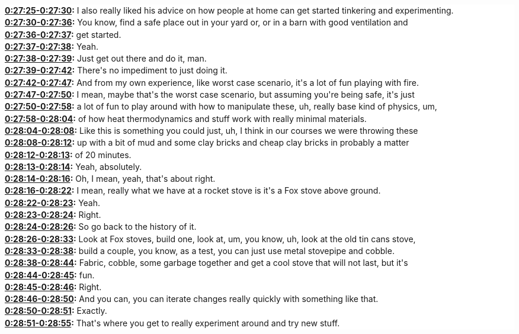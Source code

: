 **[0:27:25-0:27:30](https://regenerativeskills.com/abundantedge-natural-build-series-special-episode/#t=0:27:25):**  I also really liked his advice on how people at home can get started tinkering and experimenting.  
**[0:27:30-0:27:36](https://regenerativeskills.com/abundantedge-natural-build-series-special-episode/#t=0:27:30):**  You know, find a safe place out in your yard or, or in a barn with good ventilation and  
**[0:27:36-0:27:37](https://regenerativeskills.com/abundantedge-natural-build-series-special-episode/#t=0:27:36):**  get started.  
**[0:27:37-0:27:38](https://regenerativeskills.com/abundantedge-natural-build-series-special-episode/#t=0:27:37):**  Yeah.  
**[0:27:38-0:27:39](https://regenerativeskills.com/abundantedge-natural-build-series-special-episode/#t=0:27:38):**  Just get out there and do it, man.  
**[0:27:39-0:27:42](https://regenerativeskills.com/abundantedge-natural-build-series-special-episode/#t=0:27:39):**  There's no impediment to just doing it.  
**[0:27:42-0:27:47](https://regenerativeskills.com/abundantedge-natural-build-series-special-episode/#t=0:27:42):**  And from my own experience, like worst case scenario, it's a lot of fun playing with fire.  
**[0:27:47-0:27:50](https://regenerativeskills.com/abundantedge-natural-build-series-special-episode/#t=0:27:47):**  I mean, maybe that's the worst case scenario, but assuming you're being safe, it's just  
**[0:27:50-0:27:58](https://regenerativeskills.com/abundantedge-natural-build-series-special-episode/#t=0:27:50):**  a lot of fun to play around with how to manipulate these, uh, really base kind of physics, um,  
**[0:27:58-0:28:04](https://regenerativeskills.com/abundantedge-natural-build-series-special-episode/#t=0:27:58):**  of how heat thermodynamics and stuff work with really minimal materials.  
**[0:28:04-0:28:08](https://regenerativeskills.com/abundantedge-natural-build-series-special-episode/#t=0:28:04):**  Like this is something you could just, uh, I think in our courses we were throwing these  
**[0:28:08-0:28:12](https://regenerativeskills.com/abundantedge-natural-build-series-special-episode/#t=0:28:08):**  up with a bit of mud and some clay bricks and cheap clay bricks in probably a matter  
**[0:28:12-0:28:13](https://regenerativeskills.com/abundantedge-natural-build-series-special-episode/#t=0:28:12):**  of 20 minutes.  
**[0:28:13-0:28:14](https://regenerativeskills.com/abundantedge-natural-build-series-special-episode/#t=0:28:13):**  Yeah, absolutely.  
**[0:28:14-0:28:16](https://regenerativeskills.com/abundantedge-natural-build-series-special-episode/#t=0:28:14):**  Oh, I mean, yeah, that's about right.  
**[0:28:16-0:28:22](https://regenerativeskills.com/abundantedge-natural-build-series-special-episode/#t=0:28:16):**  I mean, really what we have at a rocket stove is it's a Fox stove above ground.  
**[0:28:22-0:28:23](https://regenerativeskills.com/abundantedge-natural-build-series-special-episode/#t=0:28:22):**  Yeah.  
**[0:28:23-0:28:24](https://regenerativeskills.com/abundantedge-natural-build-series-special-episode/#t=0:28:23):**  Right.  
**[0:28:24-0:28:26](https://regenerativeskills.com/abundantedge-natural-build-series-special-episode/#t=0:28:24):**  So go back to the history of it.  
**[0:28:26-0:28:33](https://regenerativeskills.com/abundantedge-natural-build-series-special-episode/#t=0:28:26):**  Look at Fox stoves, build one, look at, um, you know, uh, look at the old tin cans stove,  
**[0:28:33-0:28:38](https://regenerativeskills.com/abundantedge-natural-build-series-special-episode/#t=0:28:33):**  build a couple, you know, as a test, you can just use metal stovepipe and cobble.  
**[0:28:38-0:28:44](https://regenerativeskills.com/abundantedge-natural-build-series-special-episode/#t=0:28:38):**  Fabric, cobble, some garbage together and get a cool stove that will not last, but it's  
**[0:28:44-0:28:45](https://regenerativeskills.com/abundantedge-natural-build-series-special-episode/#t=0:28:44):**  fun.  
**[0:28:45-0:28:46](https://regenerativeskills.com/abundantedge-natural-build-series-special-episode/#t=0:28:45):**  Right.  
**[0:28:46-0:28:50](https://regenerativeskills.com/abundantedge-natural-build-series-special-episode/#t=0:28:46):**  And you can, you can iterate changes really quickly with something like that.  
**[0:28:50-0:28:51](https://regenerativeskills.com/abundantedge-natural-build-series-special-episode/#t=0:28:50):**  Exactly.  
**[0:28:51-0:28:55](https://regenerativeskills.com/abundantedge-natural-build-series-special-episode/#t=0:28:51):**  That's where you get to really experiment around and try new stuff.  